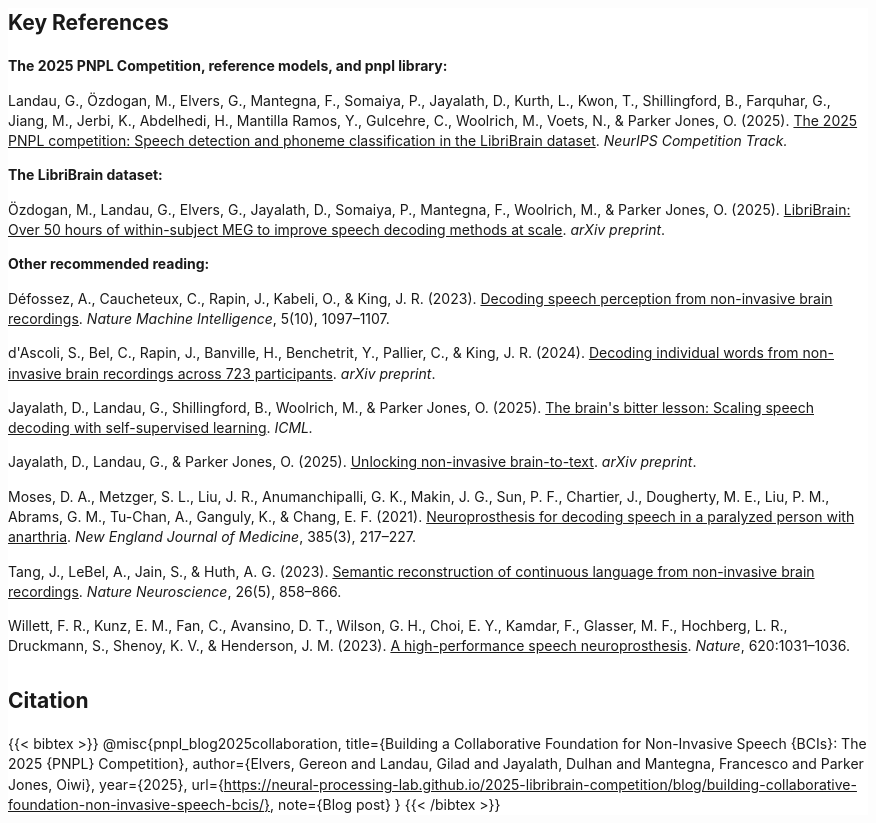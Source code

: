 
## Key References

**The 2025 PNPL Competition, reference models, and pnpl library:**

Landau, G., Özdogan, M., Elvers, G., Mantegna, F., Somaiya, P., Jayalath, D., Kurth, L., Kwon, T., Shillingford, B., Farquhar, G., Jiang, M., Jerbi, K., Abdelhedi, H., Mantilla Ramos, Y., Gulcehre, C., Woolrich, M., Voets, N., & Parker Jones, O. (2025). [The 2025 PNPL competition: Speech detection and phoneme classification in the LibriBrain dataset](https://arxiv.org/abs/2506.10165). *NeurIPS Competition Track.*

**The LibriBrain dataset:**

Özdogan, M., Landau, G., Elvers, G., Jayalath, D., Somaiya, P., Mantegna, F., Woolrich, M., & Parker Jones, O. (2025). [LibriBrain: Over 50 hours of within-subject MEG to improve speech decoding methods at scale](https://www.arxiv.org/abs/2506.02098). *arXiv preprint*.

**Other recommended reading:**

Défossez, A., Caucheteux, C., Rapin, J., Kabeli, O., & King, J. R. (2023). [Decoding speech perception from non-invasive brain recordings](https://www.nature.com/articles/s42256-023-00714-5). *Nature Machine Intelligence*, 5(10), 1097–1107.

d'Ascoli, S., Bel, C., Rapin, J., Banville, H., Benchetrit, Y., Pallier, C., & King, J. R. (2024). [Decoding individual words from non-invasive brain recordings across 723 participants](https://arxiv.org/abs/2412.17829). *arXiv preprint*.

Jayalath, D., Landau, G., Shillingford, B., Woolrich, M., & Parker Jones, O. (2025). [The brain's bitter lesson: Scaling speech decoding with self-supervised learning](https://arxiv.org/abs/2406.04328). *ICML.*

Jayalath, D., Landau, G., & Parker Jones, O. (2025). [Unlocking non-invasive brain-to-text](https://arxiv.org/abs/2505.13446). *arXiv preprint*.

Moses, D. A., Metzger, S. L., Liu, J. R., Anumanchipalli, G. K., Makin, J. G., Sun, P. F., Chartier, J., Dougherty, M. E., Liu, P. M., Abrams, G. M., Tu-Chan, A., Ganguly, K., & Chang, E. F. (2021). [Neuroprosthesis for decoding speech in a paralyzed person with anarthria](https://www.nejm.org/doi/full/10.1056/NEJMoa2027540). *New England Journal of Medicine*, 385(3), 217–227.

Tang, J., LeBel, A., Jain, S., & Huth, A. G. (2023). [Semantic reconstruction of continuous language from non-invasive brain recordings](https://www.nature.com/articles/s41593-023-01304-9). *Nature Neuroscience*, 26(5), 858–866.

Willett, F. R., Kunz, E. M., Fan, C., Avansino, D. T., Wilson, G. H., Choi, E. Y., Kamdar, F., Glasser, M. F., Hochberg, L. R., Druckmann, S., Shenoy, K. V., & Henderson, J. M. (2023). [A high-performance speech neuroprosthesis](https://www.nature.com/articles/s41586-023-06377-x). *Nature*, 620:1031–1036.

## Citation

{{< bibtex >}}
@misc{pnpl_blog2025collaboration,
  title={Building a Collaborative Foundation for Non-Invasive Speech {BCIs}: The 2025 {PNPL} Competition},
  author={Elvers, Gereon and Landau, Gilad and Jayalath, Dulhan and Mantegna, Francesco and Parker Jones, Oiwi},
  year={2025},
  url={https://neural-processing-lab.github.io/2025-libribrain-competition/blog/building-collaborative-foundation-non-invasive-speech-bcis/},
  note={Blog post}
}
{{< /bibtex >}}
